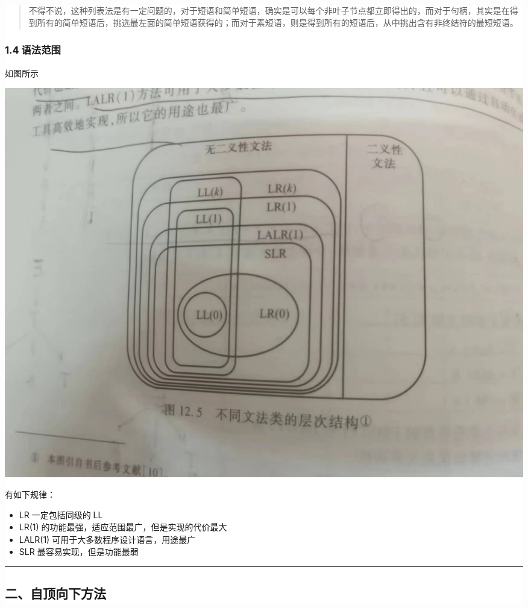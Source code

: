 > 不得不说，这种列表法是有一定问题的，对于短语和简单短语，确实是可以每个非叶子节点都立即得出的，而对于句柄，其实是在得到所有的简单短语后，挑选最左面的简单短语获得的；而对于素短语，则是得到所有的短语后，从中挑出含有非终结符的最短短语。

### 1.4 语法范围

如图所示

![](编译技术-语法理论/层次结构.jpg)

有如下规律：

- LR 一定包括同级的 LL
- LR(1) 的功能最强，适应范围最广，但是实现的代价最大
- LALR(1) 可用于大多数程序设计语言，用途最广
- SLR 最容易实现，但是功能最弱

---



## 二、自顶向下方法
